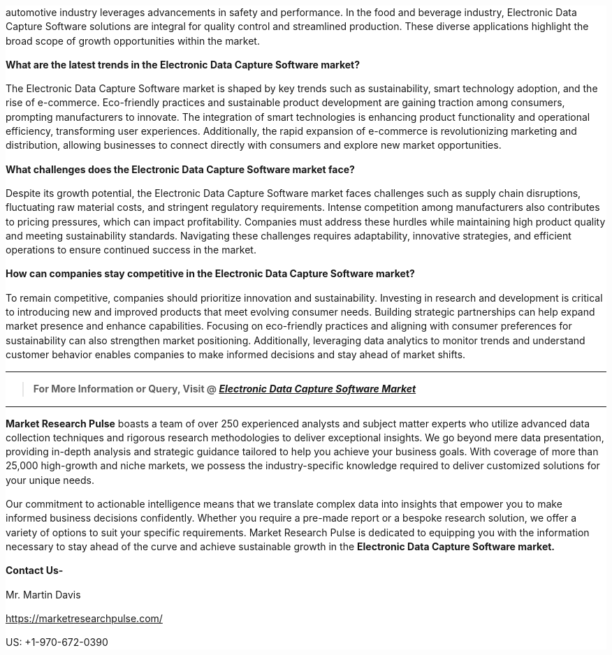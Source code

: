 automotive industry leverages advancements in safety and performance. In the food and beverage industry, Electronic Data Capture Software solutions are integral for quality control and streamlined production. These diverse applications highlight the broad scope of growth opportunities within the market.</p><p><strong>What are the latest trends in the Electronic Data Capture Software market?</strong></p><p>The Electronic Data Capture Software market is shaped by key trends such as sustainability, smart technology adoption, and the rise of e-commerce. Eco-friendly practices and sustainable product development are gaining traction among consumers, prompting manufacturers to innovate. The integration of smart technologies is enhancing product functionality and operational efficiency, transforming user experiences. Additionally, the rapid expansion of e-commerce is revolutionizing marketing and distribution, allowing businesses to connect directly with consumers and explore new market opportunities.</p><p><strong>What challenges does the Electronic Data Capture Software market face?</strong></p><p>Despite its growth potential, the Electronic Data Capture Software market faces challenges such as supply chain disruptions, fluctuating raw material costs, and stringent regulatory requirements. Intense competition among manufacturers also contributes to pricing pressures, which can impact profitability. Companies must address these hurdles while maintaining high product quality and meeting sustainability standards. Navigating these challenges requires adaptability, innovative strategies, and efficient operations to ensure continued success in the market.</p><p><strong>How can companies stay competitive in the Electronic Data Capture Software market?</strong></p><p>To remain competitive, companies should prioritize innovation and sustainability. Investing in research and development is critical to introducing new and improved products that meet evolving consumer needs. Building strategic partnerships can help expand market presence and enhance capabilities. Focusing on eco-friendly practices and aligning with consumer preferences for sustainability can also strengthen market positioning. Additionally, leveraging data analytics to monitor trends and understand customer behavior enables companies to make informed decisions and stay ahead of market shifts.</p><hr /><blockquote><p><strong>For More Information or Query, Visit @&nbsp;<em><a href="https://marketresearchpulse.com/report/84865/electronic-data-capture-software-market?utm_source=Linkedin&utm_medium=027">Electronic Data Capture Software Market</a></em></strong></p></blockquote><hr /><p><strong>Market Research Pulse</strong> boasts a team of over 250 experienced analysts and subject matter experts who utilize advanced data collection techniques and rigorous research methodologies to deliver exceptional insights. We go beyond mere data presentation, providing in-depth analysis and strategic guidance tailored to help you achieve your business goals. With coverage of more than 25,000 high-growth and niche markets, we possess the industry-specific knowledge required to deliver customized solutions for your unique needs.</p><p>Our commitment to actionable intelligence means that we translate complex data into insights that empower you to make informed business decisions confidently. Whether you require a pre-made report or a bespoke research solution, we offer a variety of options to suit your specific requirements. Market Research Pulse is dedicated to equipping you with the information necessary to stay ahead of the curve and achieve sustainable growth in the <strong>Electronic Data Capture Software market.</strong></p><p><strong>Contact Us-</strong></p><p>Mr. Martin Davis</p><p>https://marketresearchpulse.com/</p><p>US: +1-970-672-0390</p>
